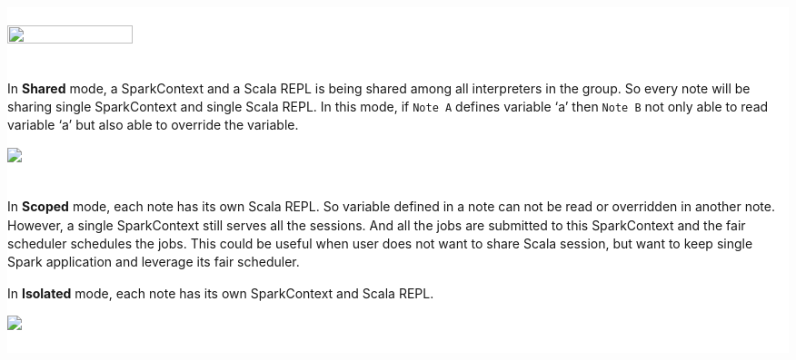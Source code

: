 <br/>

<div class="text-center">
    <img src="{{BASE_PATH}}/assets/themes/zeppelin/img/docs-img/interpreter_binding_mode-example-spark-shared.png" height="40%" width="40%">
</div>
<br/>

In **Shared** mode, a SparkContext and a Scala REPL is being shared among all interpreters in the group.
So every note will be sharing single SparkContext and single Scala REPL. 
In this mode, if `Note A` defines variable ‘a’ then `Note B` not only able to read variable ‘a’ but also able to override the variable.

<div class="text-center">
    <img src="{{BASE_PATH}}/assets/themes/zeppelin/img/docs-img/interpreter_binding_mode-example-spark-scoped.png">
</div>
<br/>

In **Scoped** mode, each note has its own Scala REPL.
So variable defined in a note can not be read or overridden in another note. 
However, a single SparkContext still serves all the sessions.
And all the jobs are submitted to this SparkContext and the fair scheduler schedules the jobs.
This could be useful when user does not want to share Scala session, but want to keep single Spark application and leverage its fair scheduler.

In **Isolated** mode, each note has its own SparkContext and Scala REPL.

<div class="text-center">
    <img src="{{BASE_PATH}}/assets/themes/zeppelin/img/docs-img/interpreter_binding_mode-example-spark-isolated.png">
</div>
<br/>
